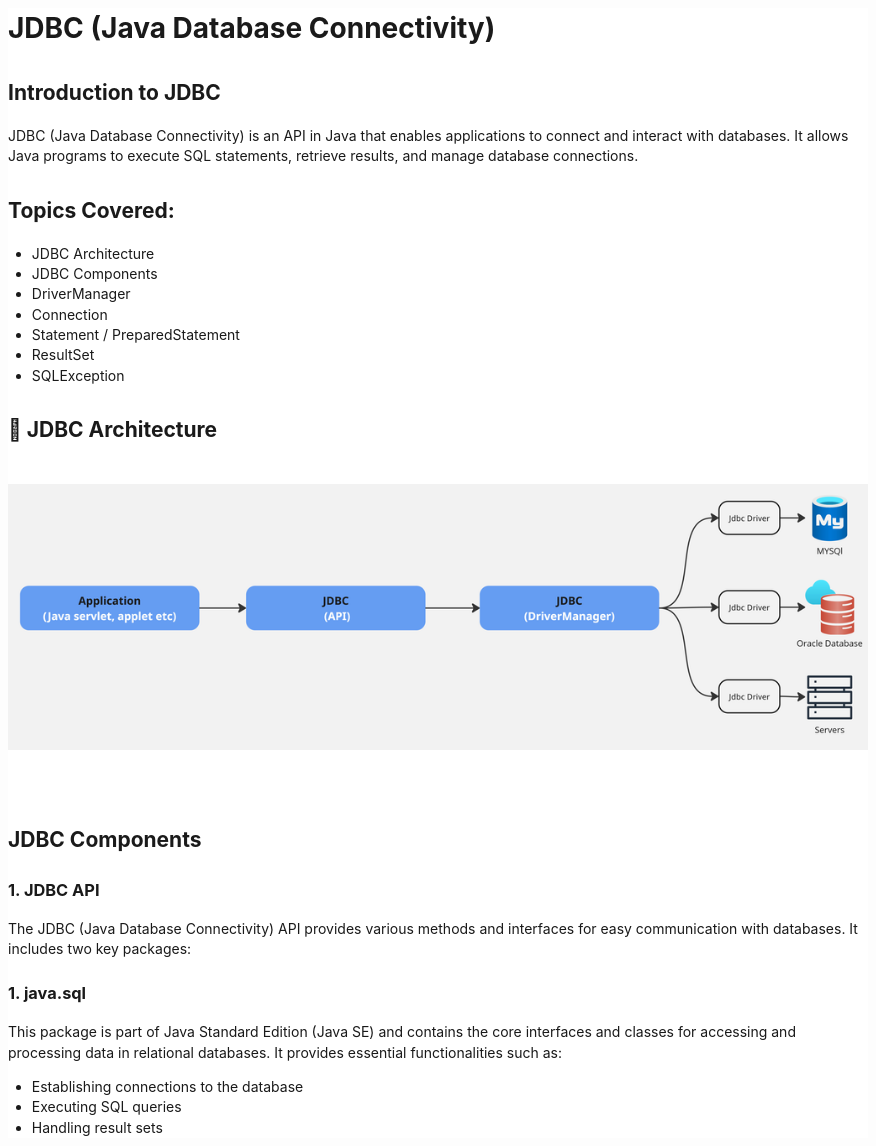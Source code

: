 # JDBC (Java Database Connectivity)

## Introduction to JDBC
JDBC (Java Database Connectivity) is an API in Java that enables applications to connect and interact with databases. It allows Java programs to execute SQL statements, retrieve results, and manage database connections.
## Topics Covered:
- JDBC Architecture
- JDBC Components
- DriverManager
- Connection
- Statement / PreparedStatement
- ResultSet
- SQLException

## 📌 JDBC Architecture

<br/>
<div align="center" width=700 height=200>
<img src="IMAGES/jdbcarch.jpg" class="execution" alt="exception hierarchy">
</div><br/>

<br/>

## JDBC Components
### 1. JDBC API

The JDBC (Java Database Connectivity) API provides various methods and interfaces for easy communication with databases. It includes two key packages:

<h3>1. java.sql</h3>
<p>This package is part of Java Standard Edition (Java SE) and contains the core interfaces and classes for accessing and processing data in relational databases. It provides essential functionalities such as:</p>
<ul>
    <li>Establishing connections to the database</li>
    <li>Executing SQL queries</li>
    <li>Handling result sets</li>
</ul>
